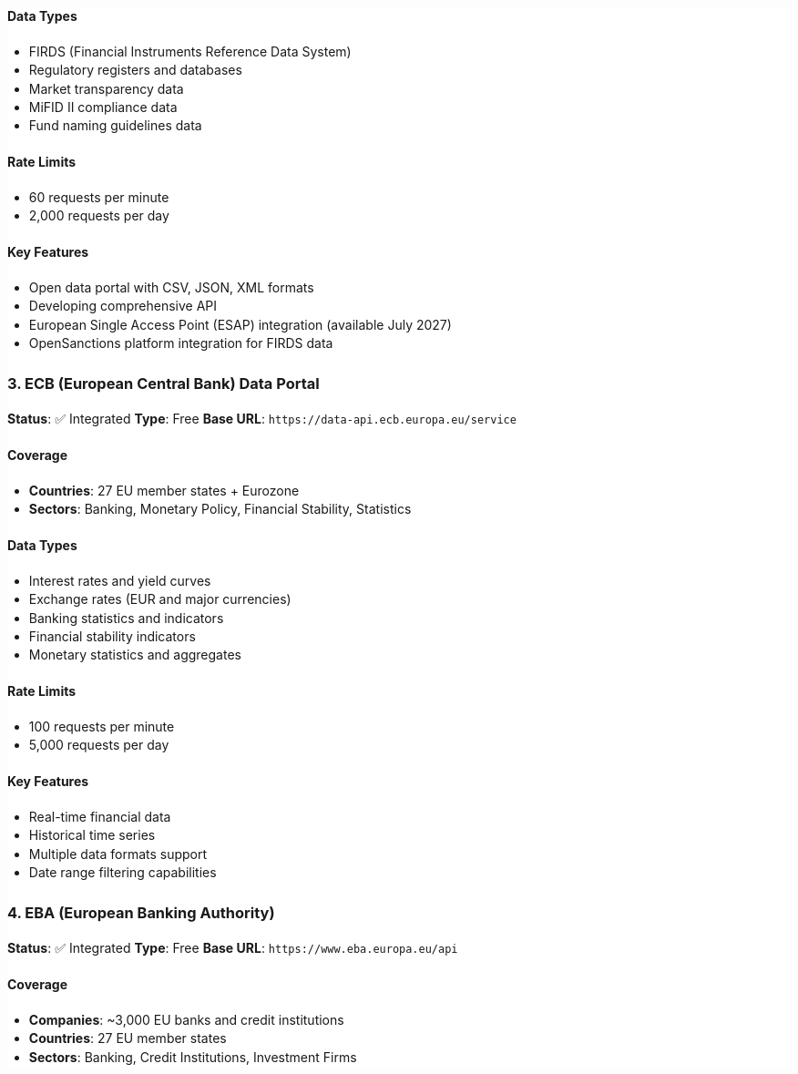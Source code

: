 #### Data Types
- FIRDS (Financial Instruments Reference Data System)
- Regulatory registers and databases
- Market transparency data
- MiFID II compliance data
- Fund naming guidelines data

#### Rate Limits
- 60 requests per minute
- 2,000 requests per day

#### Key Features
- Open data portal with CSV, JSON, XML formats
- Developing comprehensive API
- European Single Access Point (ESAP) integration (available July 2027)
- OpenSanctions platform integration for FIRDS data

### 3. ECB (European Central Bank) Data Portal

**Status**: ✅ Integrated
**Type**: Free
**Base URL**: `https://data-api.ecb.europa.eu/service`

#### Coverage
- **Countries**: 27 EU member states + Eurozone
- **Sectors**: Banking, Monetary Policy, Financial Stability, Statistics

#### Data Types
- Interest rates and yield curves
- Exchange rates (EUR and major currencies)
- Banking statistics and indicators
- Financial stability indicators
- Monetary statistics and aggregates

#### Rate Limits
- 100 requests per minute
- 5,000 requests per day

#### Key Features
- Real-time financial data
- Historical time series
- Multiple data formats support
- Date range filtering capabilities

### 4. EBA (European Banking Authority)

**Status**: ✅ Integrated
**Type**: Free
**Base URL**: `https://www.eba.europa.eu/api`

#### Coverage
- **Companies**: ~3,000 EU banks and credit institutions
- **Countries**: 27 EU member states
- **Sectors**: Banking, Credit Institutions, Investment Firms
